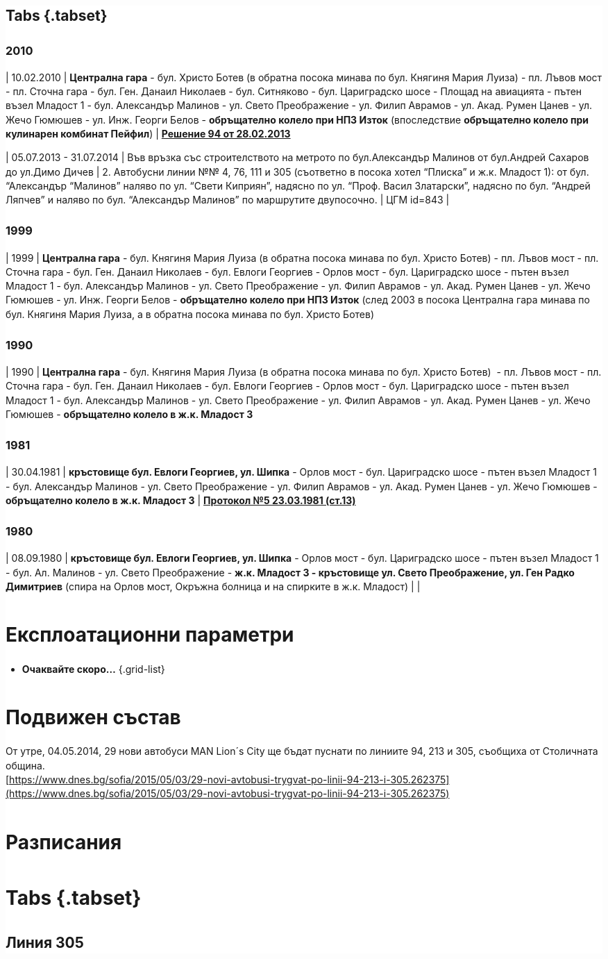 
## Tabs {.tabset}


### 2010
| 10.02.2010 | **Централна гара** - бул. Христо Ботев (в обратна посока минава по бул. Княгиня Мария Луиза) - пл. Лъвов мост - пл. Сточна гара - бул. Ген. Данаил Николаев - бул. Ситняково - бул. Цариградско шосе - Площад на авиацията - пътен възел Младост 1 - бул. Александър Малинов - ул. Свето Преображение - ул. Филип Аврамов - ул. Акад. Румен Цанев - ул. Жечо Гюмюшев - ул. Инж. Георги Белов - **обръщателно колело при НПЗ Изток** (впоследствие **обръщателно колело при кулинарен комбинат Пейфил**) | [**Решение 94 от 28.02.2013**](http://trinmo.org/bg/politics/sofia-council-decisions#%D1%80%D0%B5%D1%88%D0%B5%D0%BD%D0%B8%D0%B5-no94-%D0%BD%D0%B0-%D1%81%D0%BE%D1%81-%D0%BE%D1%82-28022013)

| 05.07.2013 - 31.07.2014 | Във връзка със строителството на метрото по бул.Александър Малинов от бул.Андрей Сахаров до ул.Димо Дичев | 2. Автобусни линии №№ 4, 76, 111 и 305 (съответно в посока хотел “Плиска” и ж.к. Младост 1): от бул. “Александър “Малинов” наляво по ул. “Свети Киприян”, надясно по ул. “Проф. Васил Златарски”, надясно по бул. “Андрей Ляпчев” и наляво по бул. “Александър Малинов” по маршрутите двупосочно. | ЦГМ id=843 |

### 1999
| 1999 | **Централна гара** - бул. Княгиня Мария Луиза (в обратна посока минава по бул. Христо Ботев) - пл. Лъвов мост - пл. Сточна гара - бул. Ген. Данаил Николаев - бул. Евлоги Георгиев - Орлов мост - бул. Цариградско шосе - пътен възел Младост 1 - бул. Александър Малинов - ул. Свето Преображение - ул. Филип Аврамов - ул. Акад. Румен Цанев - ул. Жечо Гюмюшев - ул. Инж. Георги Белов - **обръщателно колело при НПЗ Изток** (след 2003 в посока Централна гара минава по бул. Княгиня Мария Луиза, а в обратна посока минава по бул. Христо Ботев)


### 1990
| 1990 | **Централна гара** - бул. Княгиня Мария Луиза (в обратна посока минава по бул. Христо Ботев)  - пл. Лъвов мост - пл. Сточна гара - бул. Ген. Данаил Николаев - бул. Евлоги Георгиев - Орлов мост - бул. Цариградско шосе - пътен възел Младост 1 - бул. Александър Малинов - ул. Свето Преображение - ул. Филип Аврамов - ул. Акад. Румен Цанев - ул. Жечо Гюмюшев - **обръщателно колело в ж.к. Младост 3**


### 1981
| 30.04.1981 | **кръстовище бул. Евлоги Георгиев, ул. Шипка** - Орлов мост - бул. Цариградско шосе - пътен възел Младост 1 - бул. Александър Малинов - ул. Свето Преображение - ул. Филип Аврамов - ул. Акад. Румен Цанев - ул. Жечо Гюмюшев - **обръщателно колело в ж.к. Младост 3** | [**Протокол №5 23.03.1981 (ст.13)**](http://trinmo.org/bg/politics/sofia-council-decisions#%D0%BF%D1%80%D0%BE%D1%82%D0%BE%D0%BA%D0%BE%D0%BB-no-513-%D0%BE%D1%82-23031981)


### 1980
| 08.09.1980 | **кръстовище бул. Евлоги Георгиев, ул. Шипка** - Орлов мост - бул. Цариградско шосе - пътен възел Младост 1 - бул. Ал. Малинов - ул. Свето Преображение - **ж.к. Младост 3 - кръстовище ул. Свето Преображение, ул. Ген Радко Димитриев** (спира на Орлов мост, Окръжна болница и на спирките в ж.к. Младост) |     |


# Експлоатационни параметри

- **Очаквайте скоро…**
{.grid-list}

# **Подвижен състав**

От утре, 04.05.2014, 29 нови автобуси MAN Lion´s City ще бъдат пуснати по линиите 94, 213 и 305, съобщиха от Столичната община.  
[https://www.dnes.bg/sofia/2015/05/03/29-novi-avtobusi-trygvat-po-linii-94-213-i-305.262375](https://www.dnes.bg/sofia/2015/05/03/29-novi-avtobusi-trygvat-po-linii-94-213-i-305.262375)

# Разписания

# Tabs {.tabset}

## Линия 305

